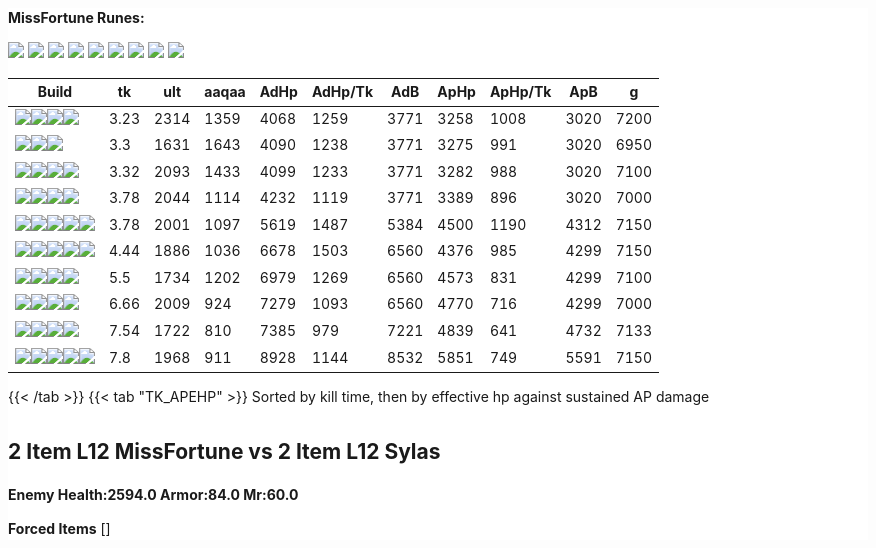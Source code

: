 

**MissFortune Runes:**


![](/Styles/Precision/PressTheAttack/PressTheAttack.png)
![](/Styles/Precision/Overheal.png)
![](/Styles/Precision/LegendBloodline/LegendBloodline.png)
![](/Styles/Precision/CutDown/CutDown.png)
![](/Styles/Sorcery/AbsoluteFocus/AbsoluteFocus.png)
![](/Styles/Sorcery/GatheringStorm/GatheringStorm.png)
![](/StatMods/StatModsAdaptiveForceIcon.png)
![](/StatMods/StatModsAdaptiveForceIcon.png)
![](/StatMods/StatModsArmorIcon.png)





 Build |tk|ult|aaqaa|AdHp|AdHp/Tk|AdB|ApHp|ApHp/Tk|ApB|g
-|-|-|-|-|-|-|-|-|-|-
![](/item/3153.png)![](/item/6691.png)![](/item/1055.png)![](/item/1036.png)|3.23|2314|1359|4068|1259|3771|3258|1008|3020|7200
![](/item/3153.png)![](/item/3124.png)![](/item/1055.png)|3.3|1631|1643|4090|1238|3771|3275|991|3020|6950
![](/item/3153.png)![](/item/3036.png)![](/item/1055.png)![](/item/1036.png)|3.32|2093|1433|4099|1233|3771|3282|988|3020|7100
![](/item/6672.png)![](/item/3072.png)![](/item/1055.png)![](/item/1036.png)|3.78|2044|1114|4232|1119|3771|3389|896|3020|7000
![](/item/6672.png)![](/item/6673.png)![](/item/1055.png)![](/item/1036.png)![](/item/1036.png)|3.78|2001|1097|5619|1487|5384|4500|1190|4312|7150
![](/item/6672.png)![](/item/3026.png)![](/item/1055.png)![](/item/1036.png)![](/item/1036.png)|4.44|1886|1036|6678|1503|6560|4376|985|4299|7150
![](/item/3153.png)![](/item/3026.png)![](/item/1055.png)![](/item/1036.png)|5.5|1734|1202|6979|1269|6560|4573|831|4299|7100
![](/item/3026.png)![](/item/3072.png)![](/item/1055.png)![](/item/1036.png)|6.66|2009|924|7279|1093|6560|4770|716|4299|7000
![](/item/3026.png)![](/item/3078.png)![](/item/1055.png)![](/item/1036.png)|7.54|1722|810|7385|979|7221|4839|641|4732|7133
![](/item/6673.png)![](/item/3026.png)![](/item/1055.png)![](/item/1036.png)![](/item/1036.png)|7.8|1968|911|8928|1144|8532|5851|749|5591|7150
{{< /tab >}}
{{< tab "TK_APEHP" >}}
Sorted by kill time, then by effective hp against sustained AP damage
## 2 Item L12 MissFortune vs 2 Item L12 Sylas

**Enemy Health:2594.0 Armor:84.0 Mr:60.0**


**Forced Items** []






